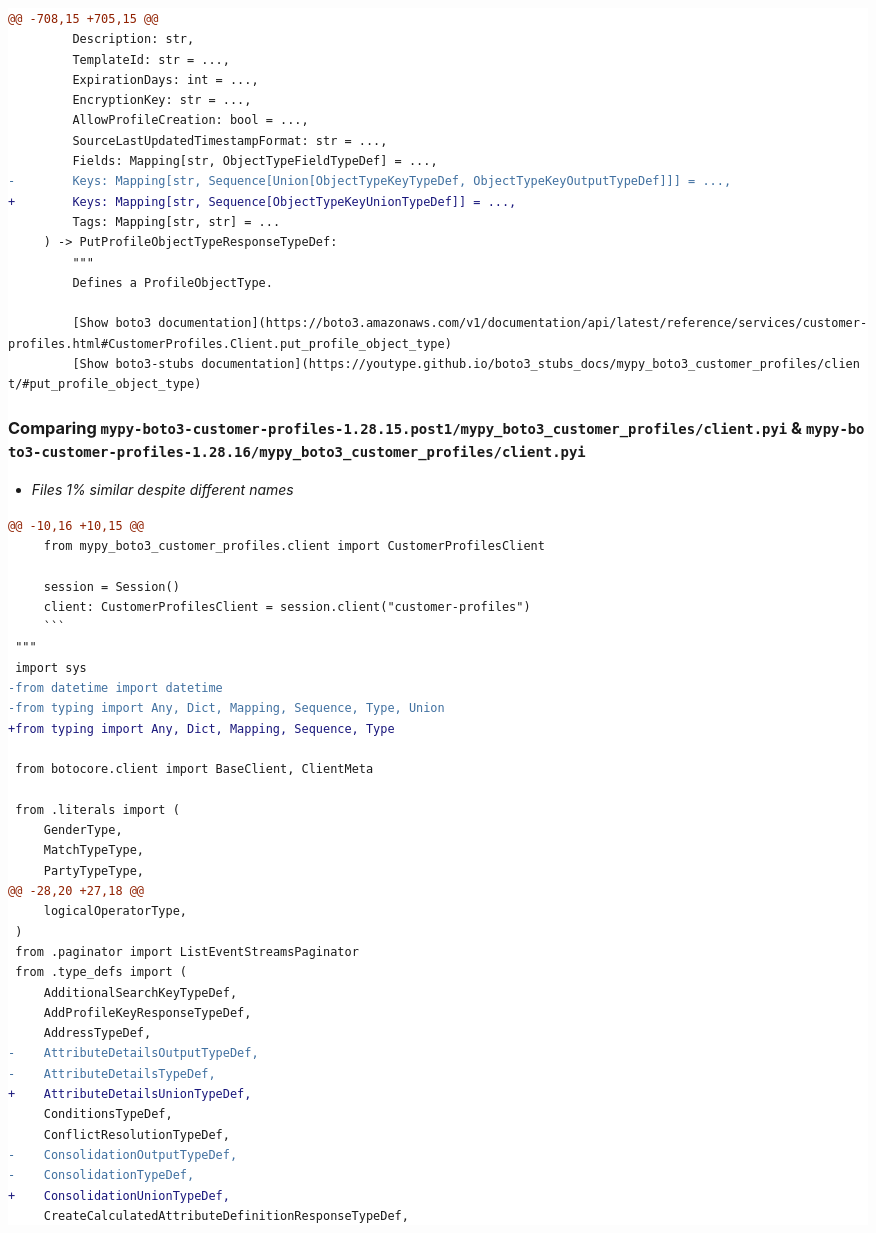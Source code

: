 ```diff
@@ -708,15 +705,15 @@
         Description: str,
         TemplateId: str = ...,
         ExpirationDays: int = ...,
         EncryptionKey: str = ...,
         AllowProfileCreation: bool = ...,
         SourceLastUpdatedTimestampFormat: str = ...,
         Fields: Mapping[str, ObjectTypeFieldTypeDef] = ...,
-        Keys: Mapping[str, Sequence[Union[ObjectTypeKeyTypeDef, ObjectTypeKeyOutputTypeDef]]] = ...,
+        Keys: Mapping[str, Sequence[ObjectTypeKeyUnionTypeDef]] = ...,
         Tags: Mapping[str, str] = ...
     ) -> PutProfileObjectTypeResponseTypeDef:
         """
         Defines a ProfileObjectType.
 
         [Show boto3 documentation](https://boto3.amazonaws.com/v1/documentation/api/latest/reference/services/customer-profiles.html#CustomerProfiles.Client.put_profile_object_type)
         [Show boto3-stubs documentation](https://youtype.github.io/boto3_stubs_docs/mypy_boto3_customer_profiles/client/#put_profile_object_type)
```

### Comparing `mypy-boto3-customer-profiles-1.28.15.post1/mypy_boto3_customer_profiles/client.pyi` & `mypy-boto3-customer-profiles-1.28.16/mypy_boto3_customer_profiles/client.pyi`

 * *Files 1% similar despite different names*

```diff
@@ -10,16 +10,15 @@
     from mypy_boto3_customer_profiles.client import CustomerProfilesClient
 
     session = Session()
     client: CustomerProfilesClient = session.client("customer-profiles")
     ```
 """
 import sys
-from datetime import datetime
-from typing import Any, Dict, Mapping, Sequence, Type, Union
+from typing import Any, Dict, Mapping, Sequence, Type
 
 from botocore.client import BaseClient, ClientMeta
 
 from .literals import (
     GenderType,
     MatchTypeType,
     PartyTypeType,
@@ -28,20 +27,18 @@
     logicalOperatorType,
 )
 from .paginator import ListEventStreamsPaginator
 from .type_defs import (
     AdditionalSearchKeyTypeDef,
     AddProfileKeyResponseTypeDef,
     AddressTypeDef,
-    AttributeDetailsOutputTypeDef,
-    AttributeDetailsTypeDef,
+    AttributeDetailsUnionTypeDef,
     ConditionsTypeDef,
     ConflictResolutionTypeDef,
-    ConsolidationOutputTypeDef,
-    ConsolidationTypeDef,
+    ConsolidationUnionTypeDef,
     CreateCalculatedAttributeDefinitionResponseTypeDef,
```